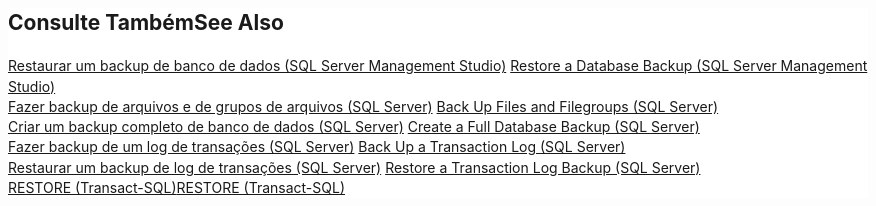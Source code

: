 ## <a name="see-also"></a><span data-ttu-id="dc959-241">Consulte Também</span><span class="sxs-lookup"><span data-stu-id="dc959-241">See Also</span></span>  
 <span data-ttu-id="dc959-242">[Restaurar um backup de banco de dados &#40;SQL Server Management Studio&#41;](restore-a-database-backup-using-ssms.md) </span><span class="sxs-lookup"><span data-stu-id="dc959-242">[Restore a Database Backup &#40;SQL Server Management Studio&#41;](restore-a-database-backup-using-ssms.md) </span></span>  
 <span data-ttu-id="dc959-243">[Fazer backup de arquivos e de grupos de arquivos &#40;SQL Server&#41;](back-up-files-and-filegroups-sql-server.md) </span><span class="sxs-lookup"><span data-stu-id="dc959-243">[Back Up Files and Filegroups &#40;SQL Server&#41;](back-up-files-and-filegroups-sql-server.md) </span></span>  
 <span data-ttu-id="dc959-244">[Criar um backup completo de banco de dados &#40;SQL Server&#41;](create-a-full-database-backup-sql-server.md) </span><span class="sxs-lookup"><span data-stu-id="dc959-244">[Create a Full Database Backup &#40;SQL Server&#41;](create-a-full-database-backup-sql-server.md) </span></span>  
 <span data-ttu-id="dc959-245">[Fazer backup de um log de transações &#40;SQL Server&#41;](back-up-a-transaction-log-sql-server.md) </span><span class="sxs-lookup"><span data-stu-id="dc959-245">[Back Up a Transaction Log &#40;SQL Server&#41;](back-up-a-transaction-log-sql-server.md) </span></span>  
 <span data-ttu-id="dc959-246">[Restaurar um backup de log de transações &#40;SQL Server&#41;](restore-a-transaction-log-backup-sql-server.md) </span><span class="sxs-lookup"><span data-stu-id="dc959-246">[Restore a Transaction Log Backup &#40;SQL Server&#41;](restore-a-transaction-log-backup-sql-server.md) </span></span>  
 [<span data-ttu-id="dc959-247">RESTORE &#40;Transact-SQL&#41;</span><span class="sxs-lookup"><span data-stu-id="dc959-247">RESTORE &#40;Transact-SQL&#41;</span></span>](/sql/t-sql/statements/restore-statements-transact-sql)  
  
  
